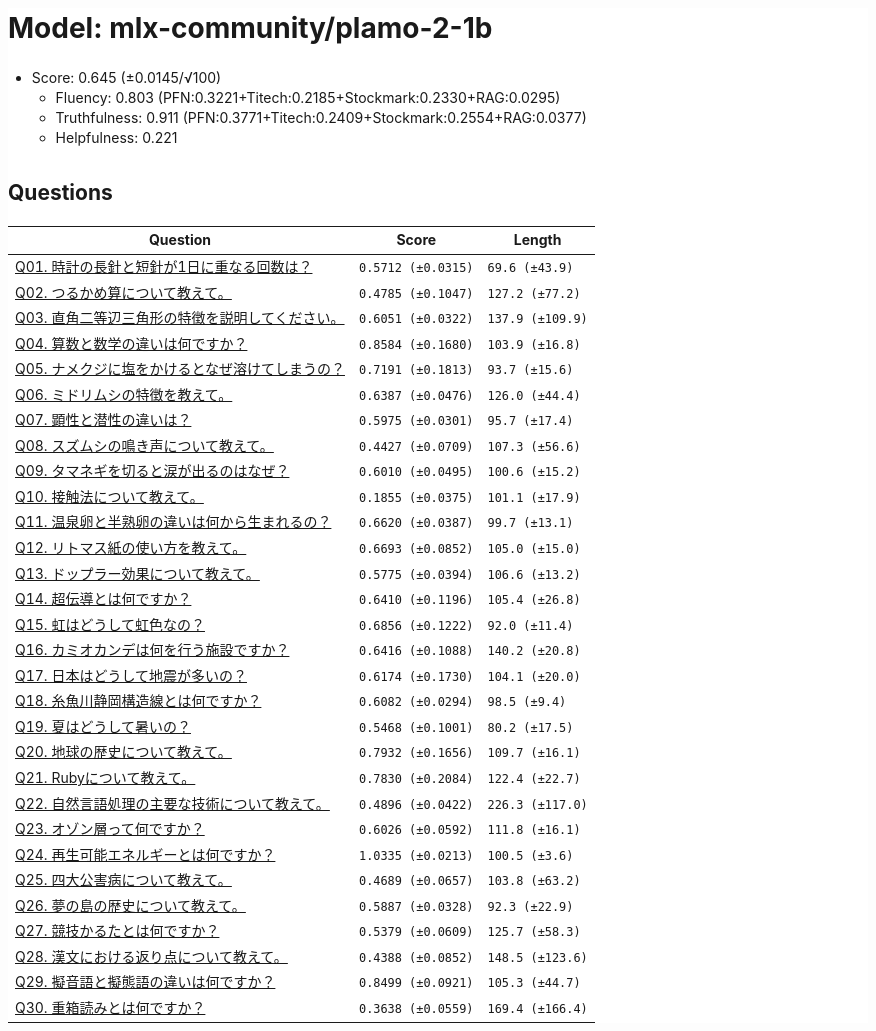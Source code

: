 # Model: mlx-community/plamo-2-1b



- Score: 0.645 (±0.0145/√100)
  - Fluency: 0.803 (PFN:0.3221+Titech:0.2185+Stockmark:0.2330+RAG:0.0295)
  - Truthfulness: 0.911 (PFN:0.3771+Titech:0.2409+Stockmark:0.2554+RAG:0.0377)
  - Helpfulness: 0.221
## Questions

| Question | Score | Length |
|----------|-------|--------|
| [Q01. 時計の長針と短針が1日に重なる回数は？](#Q01) | <code>0.5712 (±0.0315)</code> | <code>69.6 (±43.9)</code> |
| [Q02. つるかめ算について教えて。](#Q02) | <code>0.4785 (±0.1047)</code> | <code>127.2 (±77.2)</code> |
| [Q03. 直角二等辺三角形の特徴を説明してください。](#Q03) | <code>0.6051 (±0.0322)</code> | <code>137.9 (±109.9)</code> |
| [Q04. 算数と数学の違いは何ですか？](#Q04) | <code>0.8584 (±0.1680)</code> | <code>103.9 (±16.8)</code> |
| [Q05. ナメクジに塩をかけるとなぜ溶けてしまうの？](#Q05) | <code>0.7191 (±0.1813)</code> | <code>93.7 (±15.6)</code> |
| [Q06. ミドリムシの特徴を教えて。](#Q06) | <code>0.6387 (±0.0476)</code> | <code>126.0 (±44.4)</code> |
| [Q07. 顕性と潜性の違いは？](#Q07) | <code>0.5975 (±0.0301)</code> | <code>95.7 (±17.4)</code> |
| [Q08. スズムシの鳴き声について教えて。](#Q08) | <code>0.4427 (±0.0709)</code> | <code>107.3 (±56.6)</code> |
| [Q09. タマネギを切ると涙が出るのはなぜ？](#Q09) | <code>0.6010 (±0.0495)</code> | <code>100.6 (±15.2)</code> |
| [Q10. 接触法について教えて。](#Q10) | <code>0.1855 (±0.0375)</code> | <code>101.1 (±17.9)</code> |
| [Q11. 温泉卵と半熟卵の違いは何から生まれるの？](#Q11) | <code>0.6620 (±0.0387)</code> | <code>99.7 (±13.1)</code> |
| [Q12. リトマス紙の使い方を教えて。](#Q12) | <code>0.6693 (±0.0852)</code> | <code>105.0 (±15.0)</code> |
| [Q13. ドップラー効果について教えて。](#Q13) | <code>0.5775 (±0.0394)</code> | <code>106.6 (±13.2)</code> |
| [Q14. 超伝導とは何ですか？](#Q14) | <code>0.6410 (±0.1196)</code> | <code>105.4 (±26.8)</code> |
| [Q15. 虹はどうして虹色なの？](#Q15) | <code>0.6856 (±0.1222)</code> | <code>92.0 (±11.4)</code> |
| [Q16. カミオカンデは何を行う施設ですか？](#Q16) | <code>0.6416 (±0.1088)</code> | <code>140.2 (±20.8)</code> |
| [Q17. 日本はどうして地震が多いの？](#Q17) | <code>0.6174 (±0.1730)</code> | <code>104.1 (±20.0)</code> |
| [Q18. 糸魚川静岡構造線とは何ですか？](#Q18) | <code>0.6082 (±0.0294)</code> | <code>98.5 (±9.4)</code> |
| [Q19. 夏はどうして暑いの？](#Q19) | <code>0.5468 (±0.1001)</code> | <code>80.2 (±17.5)</code> |
| [Q20. 地球の歴史について教えて。](#Q20) | <code>0.7932 (±0.1656)</code> | <code>109.7 (±16.1)</code> |
| [Q21. Rubyについて教えて。](#Q21) | <code>0.7830 (±0.2084)</code> | <code>122.4 (±22.7)</code> |
| [Q22. 自然言語処理の主要な技術について教えて。](#Q22) | <code>0.4896 (±0.0422)</code> | <code>226.3 (±117.0)</code> |
| [Q23. オゾン層って何ですか？](#Q23) | <code>0.6026 (±0.0592)</code> | <code>111.8 (±16.1)</code> |
| [Q24. 再生可能エネルギーとは何ですか？](#Q24) | <code>1.0335 (±0.0213)</code> | <code>100.5 (±3.6)</code> |
| [Q25. 四大公害病について教えて。](#Q25) | <code>0.4689 (±0.0657)</code> | <code>103.8 (±63.2)</code> |
| [Q26. 夢の島の歴史について教えて。](#Q26) | <code>0.5887 (±0.0328)</code> | <code>92.3 (±22.9)</code> |
| [Q27. 競技かるたとは何ですか？](#Q27) | <code>0.5379 (±0.0609)</code> | <code>125.7 (±58.3)</code> |
| [Q28. 漢文における返り点について教えて。](#Q28) | <code>0.4388 (±0.0852)</code> | <code>148.5 (±123.6)</code> |
| [Q29. 擬音語と擬態語の違いは何ですか？](#Q29) | <code>0.8499 (±0.0921)</code> | <code>105.3 (±44.7)</code> |
| [Q30. 重箱読みとは何ですか？](#Q30) | <code>0.3638 (±0.0559)</code> | <code>169.4 (±166.4)</code> |